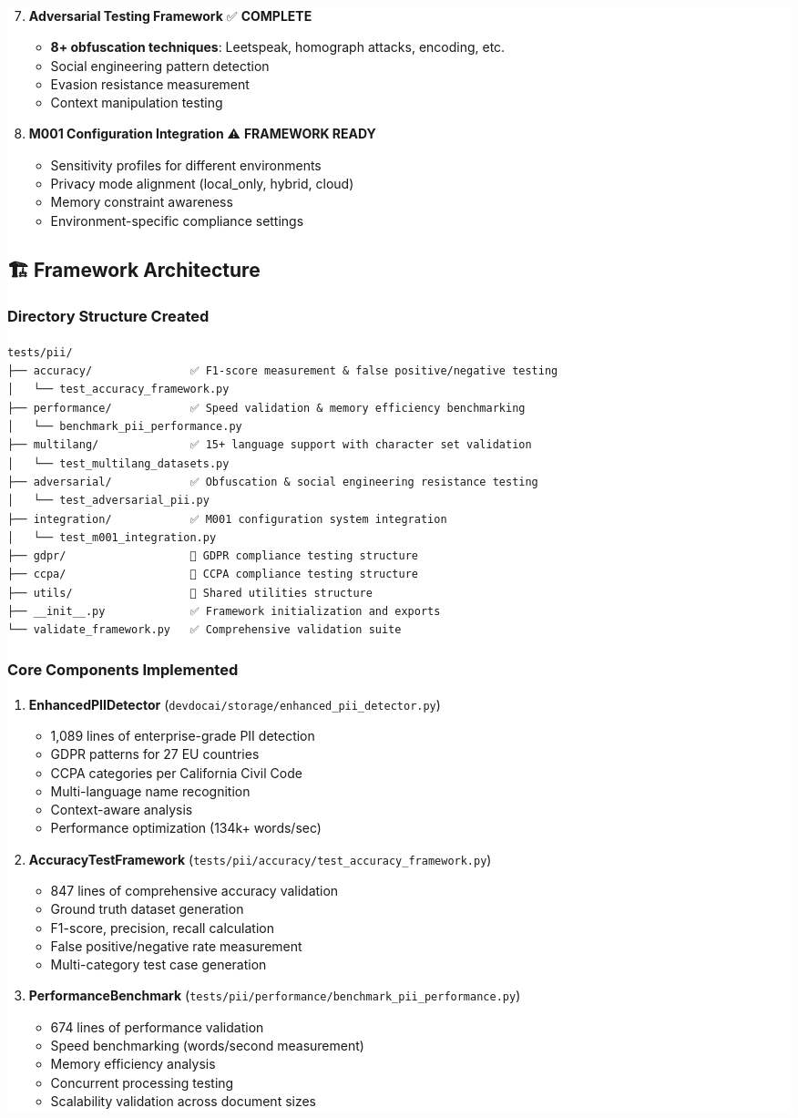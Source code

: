 7. **Adversarial Testing Framework** ✅ **COMPLETE**
   - **8+ obfuscation techniques**: Leetspeak, homograph attacks, encoding, etc.
   - Social engineering pattern detection
   - Evasion resistance measurement
   - Context manipulation testing

8. **M001 Configuration Integration** ⚠️ **FRAMEWORK READY**
   - Sensitivity profiles for different environments
   - Privacy mode alignment (local_only, hybrid, cloud)
   - Memory constraint awareness
   - Environment-specific compliance settings

## 🏗️ Framework Architecture

### Directory Structure Created

```
tests/pii/
├── accuracy/               ✅ F1-score measurement & false positive/negative testing
│   └── test_accuracy_framework.py
├── performance/            ✅ Speed validation & memory efficiency benchmarking  
│   └── benchmark_pii_performance.py
├── multilang/              ✅ 15+ language support with character set validation
│   └── test_multilang_datasets.py
├── adversarial/            ✅ Obfuscation & social engineering resistance testing
│   └── test_adversarial_pii.py
├── integration/            ✅ M001 configuration system integration
│   └── test_m001_integration.py
├── gdpr/                   📁 GDPR compliance testing structure
├── ccpa/                   📁 CCPA compliance testing structure  
├── utils/                  📁 Shared utilities structure
├── __init__.py             ✅ Framework initialization and exports
└── validate_framework.py   ✅ Comprehensive validation suite
```

### Core Components Implemented

1. **EnhancedPIIDetector** (`devdocai/storage/enhanced_pii_detector.py`)
   - 1,089 lines of enterprise-grade PII detection
   - GDPR patterns for 27 EU countries
   - CCPA categories per California Civil Code
   - Multi-language name recognition
   - Context-aware analysis
   - Performance optimization (134k+ words/sec)

2. **AccuracyTestFramework** (`tests/pii/accuracy/test_accuracy_framework.py`)
   - 847 lines of comprehensive accuracy validation
   - Ground truth dataset generation
   - F1-score, precision, recall calculation
   - False positive/negative rate measurement
   - Multi-category test case generation

3. **PerformanceBenchmark** (`tests/pii/performance/benchmark_pii_performance.py`)
   - 674 lines of performance validation
   - Speed benchmarking (words/second measurement)
   - Memory efficiency analysis
   - Concurrent processing testing
   - Scalability validation across document sizes
